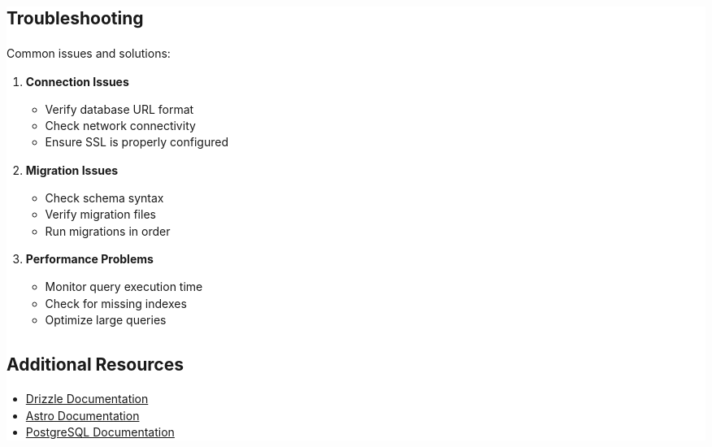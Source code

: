 ## Troubleshooting

Common issues and solutions:

1. **Connection Issues**
   - Verify database URL format
   - Check network connectivity
   - Ensure SSL is properly configured

2. **Migration Issues**
   - Check schema syntax
   - Verify migration files
   - Run migrations in order

3. **Performance Problems**
   - Monitor query execution time
   - Check for missing indexes
   - Optimize large queries

## Additional Resources

- [Drizzle Documentation](https://orm.drizzle.team)
- [Astro Documentation](https://docs.astro.build)
- [PostgreSQL Documentation](https://www.postgresql.org/docs/)
